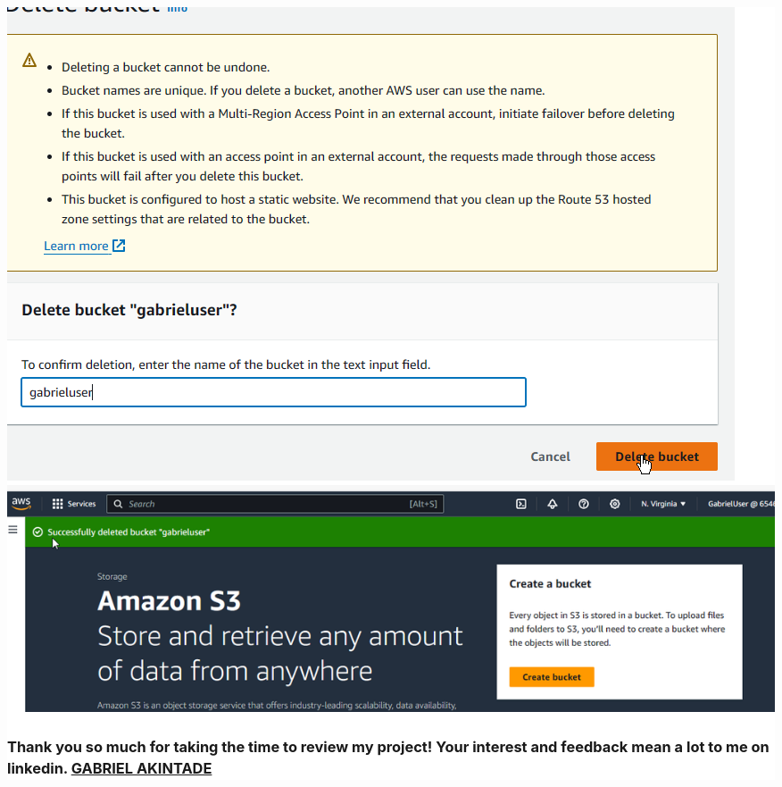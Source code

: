 ![alt text](image-44.png)
![alt text](image-45.png)


### Thank you so much for taking the time to review my project! Your interest and feedback mean a lot to me on linkedin. [GABRIEL AKINTADE ](https://www.linkedin.com/in/gabriel-akintade-24441b153/)

